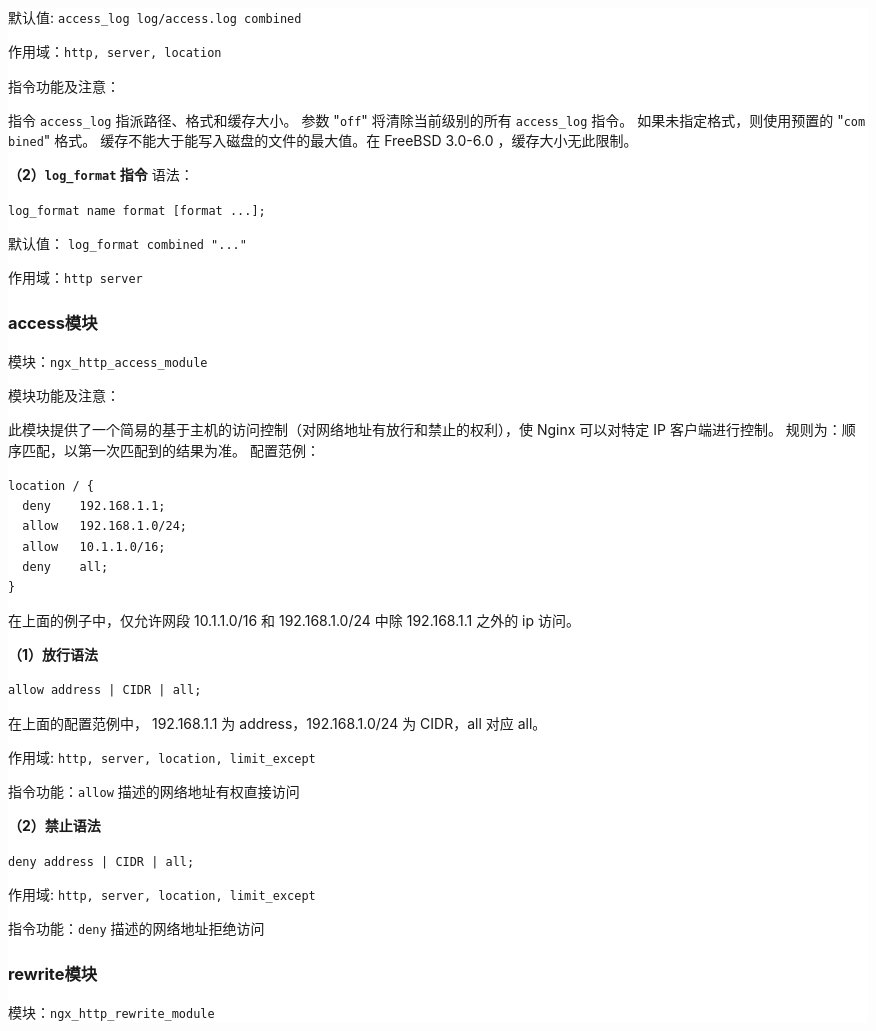 默认值: `access_log log/access.log combined`

作用域：`http, server, location`

指令功能及注意：

指令 `access_log` 指派路径、格式和缓存大小。
参数 "`off`" 将清除当前级别的所有 `access_log` 指令。
如果未指定格式，则使用预置的 "`combined`" 格式。
缓存不能大于能写入磁盘的文件的最大值。在 FreeBSD 3.0-6.0 ，缓存大小无此限制。

**（2）`log_format` 指令**
语法：

``` text
log_format name format [format ...];
```

默认值： `log_format combined "..."`

作用域：`http server`

### access模块
模块：`ngx_http_access_module`

模块功能及注意：

此模块提供了一个简易的基于主机的访问控制（对网络地址有放行和禁止的权利），使 Nginx 可以对特定 IP 客户端进行控制。
规则为：顺序匹配，以第一次匹配到的结果为准。
配置范例：

``` text
location / {
  deny    192.168.1.1;
  allow   192.168.1.0/24;
  allow   10.1.1.0/16;
  deny    all;
}
```
在上面的例子中，仅允许网段 10.1.1.0/16 和 192.168.1.0/24 中除 192.168.1.1 之外的 ip 访问。

**（1）放行语法**
``` text
allow address | CIDR | all;
```
在上面的配置范例中， 192.168.1.1 为 address，192.168.1.0/24 为 CIDR，all 对应 all。

作用域: `http, server, location, limit_except`

指令功能：`allow` 描述的网络地址有权直接访问

**（2）禁止语法**
``` text
deny address | CIDR | all;
```
作用域: `http, server, location, limit_except`

指令功能：`deny` 描述的网络地址拒绝访问

### rewrite模块
模块：`ngx_http_rewrite_module`
